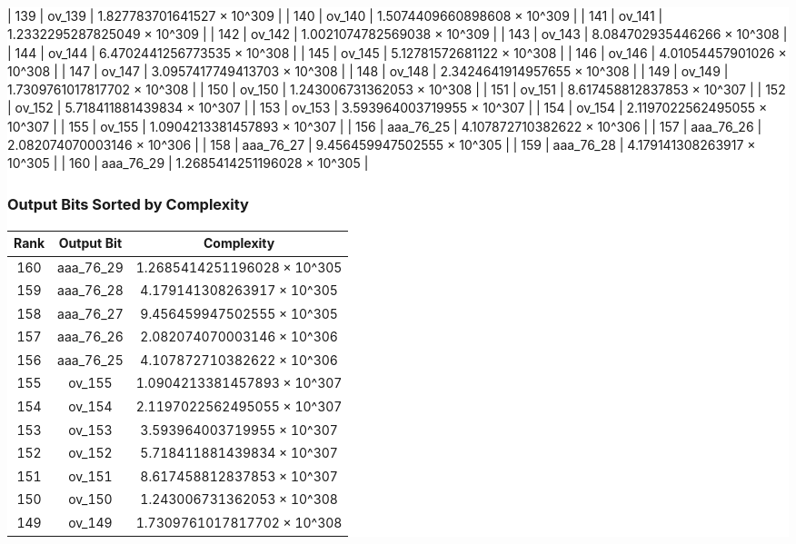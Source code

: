 | 139 | ov_139 | 1.827783701641527 × 10^309 |
| 140 | ov_140 | 1.5074409660898608 × 10^309 |
| 141 | ov_141 | 1.2332295287825049 × 10^309 |
| 142 | ov_142 | 1.0021074782569038 × 10^309 |
| 143 | ov_143 | 8.084702935446266 × 10^308 |
| 144 | ov_144 | 6.4702441256773535 × 10^308 |
| 145 | ov_145 | 5.12781572681122 × 10^308 |
| 146 | ov_146 | 4.01054457901026 × 10^308 |
| 147 | ov_147 | 3.0957417749413703 × 10^308 |
| 148 | ov_148 | 2.3424641914957655 × 10^308 |
| 149 | ov_149 | 1.7309761017817702 × 10^308 |
| 150 | ov_150 | 1.243006731362053 × 10^308 |
| 151 | ov_151 | 8.617458812837853 × 10^307 |
| 152 | ov_152 | 5.718411881439834 × 10^307 |
| 153 | ov_153 | 3.593964003719955 × 10^307 |
| 154 | ov_154 | 2.1197022562495055 × 10^307 |
| 155 | ov_155 | 1.0904213381457893 × 10^307 |
| 156 | aaa_76_25 | 4.107872710382622 × 10^306 |
| 157 | aaa_76_26 | 2.082074070003146 × 10^306 |
| 158 | aaa_76_27 | 9.456459947502555 × 10^305 |
| 159 | aaa_76_28 | 4.179141308263917 × 10^305 |
| 160 | aaa_76_29 | 1.2685414251196028 × 10^305 |

### Output Bits Sorted by Complexity

| Rank | Output Bit | Complexity |
|:----:|:----------:|:----------:|
| 160 | aaa_76_29 | 1.2685414251196028 × 10^305 |
| 159 | aaa_76_28 | 4.179141308263917 × 10^305 |
| 158 | aaa_76_27 | 9.456459947502555 × 10^305 |
| 157 | aaa_76_26 | 2.082074070003146 × 10^306 |
| 156 | aaa_76_25 | 4.107872710382622 × 10^306 |
| 155 | ov_155 | 1.0904213381457893 × 10^307 |
| 154 | ov_154 | 2.1197022562495055 × 10^307 |
| 153 | ov_153 | 3.593964003719955 × 10^307 |
| 152 | ov_152 | 5.718411881439834 × 10^307 |
| 151 | ov_151 | 8.617458812837853 × 10^307 |
| 150 | ov_150 | 1.243006731362053 × 10^308 |
| 149 | ov_149 | 1.7309761017817702 × 10^308 |
